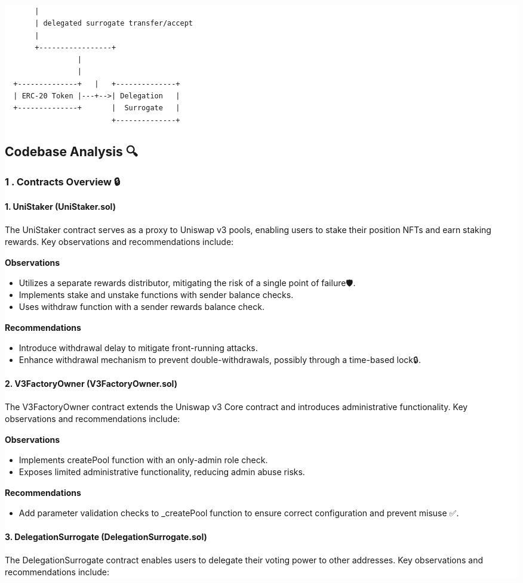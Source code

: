            |
           | delegated surrogate transfer/accept
           |
           +-----------------+
                     |
                     |
      +--------------+   |   +--------------+
      | ERC-20 Token |---+-->| Delegation   |
      +--------------+       |  Surrogate   |
                             +--------------+










## Codebase Analysis 🔍
### 1 . Contracts Overview 🔒
#### 1. UniStaker (UniStaker.sol)
The UniStaker contract serves as a proxy to Uniswap v3 pools, enabling users to stake their position NFTs and earn staking rewards. Key observations and recommendations include:

**Observations**
- Utilizes a separate rewards distributor, mitigating the risk of a single point of failure🛡️.
- Implements stake and unstake functions with sender balance checks.
- Uses withdraw function with a sender rewards balance check.

**Recommendations**
- Introduce withdrawal delay to mitigate front-running attacks.
- Enhance withdrawal mechanism to prevent double-withdrawals, possibly through a time-based lock🔒.

#### 2. V3FactoryOwner (V3FactoryOwner.sol)
The V3FactoryOwner contract extends the Uniswap v3 Core contract and introduces administrative functionality. Key observations and recommendations include:

**Observations**
- Implements createPool function with an only-admin role check.
- Exposes limited administrative functionality, reducing admin abuse risks.

**Recommendations**
- Add parameter validation checks to _createPool function to ensure correct configuration and prevent misuse ✅.

#### 3. DelegationSurrogate (DelegationSurrogate.sol)

The DelegationSurrogate contract enables users to delegate their voting power to other addresses. Key observations and recommendations include:
